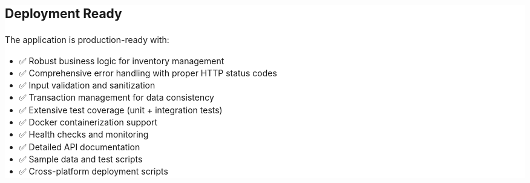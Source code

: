 ## Deployment Ready

The application is production-ready with:
- ✅ Robust business logic for inventory management
- ✅ Comprehensive error handling with proper HTTP status codes
- ✅ Input validation and sanitization
- ✅ Transaction management for data consistency
- ✅ Extensive test coverage (unit + integration tests)
- ✅ Docker containerization support
- ✅ Health checks and monitoring
- ✅ Detailed API documentation
- ✅ Sample data and test scripts
- ✅ Cross-platform deployment scripts